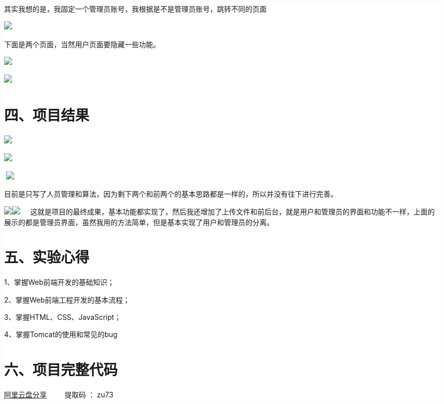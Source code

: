 其实我想的是，我固定一个管理员账号，我根据是不是管理员账号，跳转不同的页面

![](https://img-blog.csdnimg.cn/89386854eb184d16956eeeeac04478e5.png)

下面是两个页面，当然用户页面要隐藏一些功能。

![](https://img-blog.csdnimg.cn/b19cd13570424c74b73006a6cc56e92d.png)

![](https://img-blog.csdnimg.cn/bfaf0a876f834913b16716a25cc43910.png)

# **四、项目结果**

![](https://img-blog.csdnimg.cn/8ff7a9db979c46ae9c0cab06a0b06682.png)

![](https://img-blog.csdnimg.cn/e3a354de3d6e496796ac0ef5a5a18d4a.png)

 ![](https://img-blog.csdnimg.cn/7a9e61fbb774455fa64645b1838ef22f.png)

目前是只写了人员管理和算法，因为剩下两个和前两个的基本思路都是一样的，所以并没有往下进行完善。

![](https://img-blog.csdnimg.cn/edb3dab81d4542cc82444fa255279a60.png)![](https://img-blog.csdnimg.cn/6f12e978aa5e42fe857338da51486218.png)     这就是项目的最终成果，基本功能都实现了，然后我还增加了上传文件和前后台，就是用户和管理员的界面和功能不一样，上面的展示的都是管理员界面，虽然我用的方法简单，但是基本实现了用户和管理员的分离。

# **五、实验心得**

1、掌握Web前端开发的基础知识；

2、掌握Web前端工程开发的基本流程；

3、掌握HTML、CSS、JavaScript；

4、掌握Tomcat的使用和常见的bug

# **六、项目完整代码**

[阿里云盘分享](https://www.aliyundrive.com/s/Prp16MtMm36 "阿里云盘分享")         提取码 ： zu73